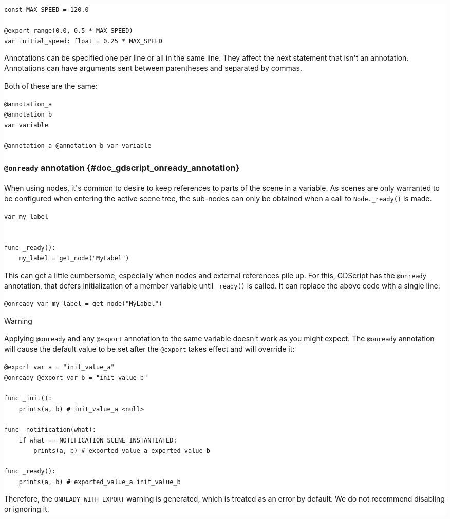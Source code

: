    const MAX_SPEED = 120.0

    @export_range(0.0, 0.5 * MAX_SPEED)
    var initial_speed: float = 0.25 * MAX_SPEED

Annotations can be specified one per line or all in the same line. They
affect the next statement that isn\'t an annotation. Annotations can
have arguments sent between parentheses and separated by commas.

Both of these are the same:

    @annotation_a
    @annotation_b
    var variable

    @annotation_a @annotation_b var variable

### `@onready` annotation {#doc_gdscript_onready_annotation}

When using nodes, it\'s common to desire to keep references to parts of
the scene in a variable. As scenes are only warranted to be configured
when entering the active scene tree, the sub-nodes can only be obtained
when a call to `Node._ready()` is made.

    var my_label


    func _ready():
        my_label = get_node("MyLabel")

This can get a little cumbersome, especially when nodes and external
references pile up. For this, GDScript has the `@onready` annotation,
that defers initialization of a member variable until `_ready()` is
called. It can replace the above code with a single line:

    @onready var my_label = get_node("MyLabel")

> [!WARNING]
> Applying `@onready` and any `@export` annotation to the same variable
> doesn\'t work as you might expect. The `@onready` annotation will
> cause the default value to be set after the `@export` takes effect and
> will override it:
>
>     @export var a = "init_value_a"
>     @onready @export var b = "init_value_b"
>
>     func _init():
>         prints(a, b) # init_value_a <null>
>
>     func _notification(what):
>         if what == NOTIFICATION_SCENE_INSTANTIATED:
>             prints(a, b) # exported_value_a exported_value_b
>
>     func _ready():
>         prints(a, b) # exported_value_a init_value_b
>
> Therefore, the `ONREADY_WITH_EXPORT` warning is generated, which is
> treated as an error by default. We do not recommend disabling or
> ignoring it.
